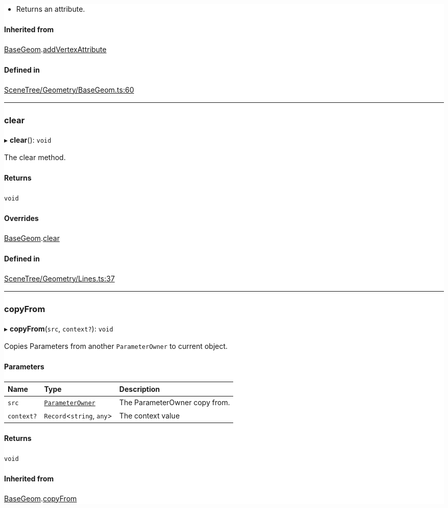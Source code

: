 - Returns an attribute.

#### Inherited from

[BaseGeom](SceneTree_Geometry_BaseGeom.BaseGeom).[addVertexAttribute](SceneTree_Geometry_BaseGeom.BaseGeom#addvertexattribute)

#### Defined in

[SceneTree/Geometry/BaseGeom.ts:60](https://github.com/ZeaInc/zea-engine/blob/cc691d16b/src/SceneTree/Geometry/BaseGeom.ts#L60)

___

### clear

▸ **clear**(): `void`

The clear method.

#### Returns

`void`

#### Overrides

[BaseGeom](SceneTree_Geometry_BaseGeom.BaseGeom).[clear](SceneTree_Geometry_BaseGeom.BaseGeom#clear)

#### Defined in

[SceneTree/Geometry/Lines.ts:37](https://github.com/ZeaInc/zea-engine/blob/cc691d16b/src/SceneTree/Geometry/Lines.ts#L37)

___

### copyFrom

▸ **copyFrom**(`src`, `context?`): `void`

Copies Parameters from another `ParameterOwner` to current object.

#### Parameters

| Name | Type | Description |
| :------ | :------ | :------ |
| `src` | [`ParameterOwner`](../SceneTree_ParameterOwner.ParameterOwner) | The ParameterOwner copy from. |
| `context?` | `Record`<`string`, `any`\> | The context value |

#### Returns

`void`

#### Inherited from

[BaseGeom](SceneTree_Geometry_BaseGeom.BaseGeom).[copyFrom](SceneTree_Geometry_BaseGeom.BaseGeom#copyfrom)
